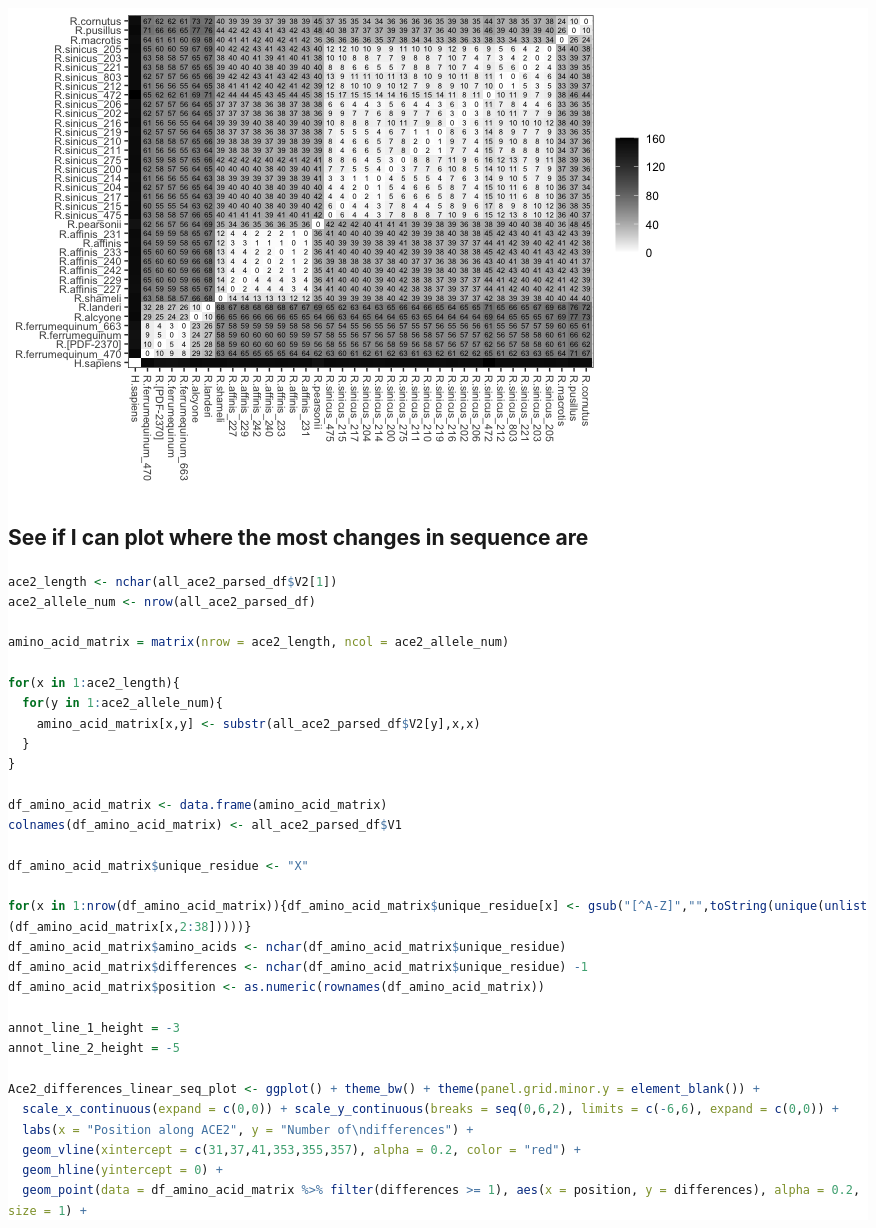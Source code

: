![](ACE2_dependence_files/figure-gfm/Looking%20at%20all%20of%20the%20bat%20ACE2s%20in%20NCBI-1.png)

## See if I can plot where the most changes in sequence are

``` r
ace2_length <- nchar(all_ace2_parsed_df$V2[1])
ace2_allele_num <- nrow(all_ace2_parsed_df)

amino_acid_matrix = matrix(nrow = ace2_length, ncol = ace2_allele_num)

for(x in 1:ace2_length){
  for(y in 1:ace2_allele_num){
    amino_acid_matrix[x,y] <- substr(all_ace2_parsed_df$V2[y],x,x)
  }
}

df_amino_acid_matrix <- data.frame(amino_acid_matrix)
colnames(df_amino_acid_matrix) <- all_ace2_parsed_df$V1

df_amino_acid_matrix$unique_residue <- "X"

for(x in 1:nrow(df_amino_acid_matrix)){df_amino_acid_matrix$unique_residue[x] <- gsub("[^A-Z]","",toString(unique(unlist(df_amino_acid_matrix[x,2:38]))))}
df_amino_acid_matrix$amino_acids <- nchar(df_amino_acid_matrix$unique_residue)
df_amino_acid_matrix$differences <- nchar(df_amino_acid_matrix$unique_residue) -1
df_amino_acid_matrix$position <- as.numeric(rownames(df_amino_acid_matrix))

annot_line_1_height = -3
annot_line_2_height = -5

Ace2_differences_linear_seq_plot <- ggplot() + theme_bw() + theme(panel.grid.minor.y = element_blank()) + 
  scale_x_continuous(expand = c(0,0)) + scale_y_continuous(breaks = seq(0,6,2), limits = c(-6,6), expand = c(0,0)) +
  labs(x = "Position along ACE2", y = "Number of\ndifferences") +
  geom_vline(xintercept = c(31,37,41,353,355,357), alpha = 0.2, color = "red") + 
  geom_hline(yintercept = 0) +
  geom_point(data = df_amino_acid_matrix %>% filter(differences >= 1), aes(x = position, y = differences), alpha = 0.2, size = 1) +
```